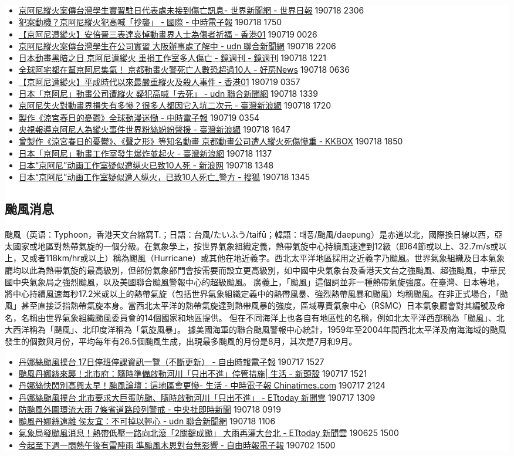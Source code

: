 - [京阿尼縱火案傳台灣學生實習駐日代表處未接到傷亡訊息- 世界新聞網 - 世界日報](https://www.worldjournal.com/6399119/article-%E4%BA%AC%E9%98%BF%E5%B0%BC%E7%B8%B1%E7%81%AB%E6%A1%88%E5%82%B3%E5%8F%B0%E7%81%A3%E5%AD%B8%E7%94%9F%E5%AF%A6%E7%BF%92%E9%A7%90%E6%97%A5%E4%BB%A3%E8%A1%A8%E8%99%95%E6%9C%AA%E6%8E%A5%E5%88%B0%E5%82%B7/ "京阿尼縱火案傳台灣學生實習駐日代表處未接到傷亡訊息- 世界新聞網 - 世界日報") 190718 2306
- [犯案動機？京阿尼縱火犯高喊「抄襲」 - 國際 - 中時電子報](http://www.chinatimes.com/realtimenews/20190718003401-260408 "犯案動機？京阿尼縱火犯高喊「抄襲」 - 國際 - 中時電子報") 190718 1750
- [【京阿尼遭縱火】安倍晉三表達哀悼動畫界人士為傷者祈福 - 香港01](https://www.hk01.com/%E5%8D%B3%E6%99%82%E5%9C%8B%E9%9A%9B/353709/%E4%BA%AC%E9%98%BF%E5%B0%BC%E9%81%AD%E7%B8%B1%E7%81%AB-%E5%AE%89%E5%80%8D%E6%99%89%E4%B8%89%E8%A1%A8%E9%81%94%E5%93%80%E6%82%BC-%E5%8B%95%E7%95%AB%E7%95%8C%E4%BA%BA%E5%A3%AB%E7%82%BA%E5%82%B7%E8%80%85%E7%A5%88%E7%A6%8F "【京阿尼遭縱火】安倍晉三表達哀悼動畫界人士為傷者祈福 - 香港01") 190719 0026
- [京阿尼縱火案傳台灣學生在公司實習 大阪辦事處了解中 - udn 聯合新聞網](https://udn.com/news/story/7314/3937095?from=udn-catebreaknews_ch2 "京阿尼縱火案傳台灣學生在公司實習 大阪辦事處了解中 - udn 聯合新聞網") 190718 2206
- [日本動畫黑暗之日 京阿尼遭縱火 重損工作室多人傷亡 - 鏡週刊 - 鏡週刊](https://www.mirrormedia.mg/story/20190718gamefire/ "日本動畫黑暗之日 京阿尼遭縱火 重損工作室多人傷亡 - 鏡週刊 - 鏡週刊") 190718 1221
- [全球阿宅都在幫京阿尼集氣！ 京都動畫火警死亡人數恐超過10人 - 好房News](https://news.housefun.com.tw/news/article/103310233191.html "全球阿宅都在幫京阿尼集氣！ 京都動畫火警死亡人數恐超過10人 - 好房News") 190718 0636
- [【京阿尼遭縱火】平成時代以來最嚴重縱火及殺人事件 - 香港01](https://www.hk01.com/%E4%B8%96%E7%95%8C%E8%AA%AA/353721/%E4%BA%AC%E9%98%BF%E5%B0%BC%E9%81%AD%E7%B8%B1%E7%81%AB-%E5%B9%B3%E6%88%90%E6%99%82%E4%BB%A3%E4%BB%A5%E4%BE%86%E6%9C%80%E5%9A%B4%E9%87%8D%E7%B8%B1%E7%81%AB%E5%8F%8A%E6%AE%BA%E4%BA%BA%E4%BA%8B%E4%BB%B6 "【京阿尼遭縱火】平成時代以來最嚴重縱火及殺人事件 - 香港01") 190719 0357
- [日本「京阿尼」動畫公司遭縱火 疑犯高喊「去死」 - udn 聯合新聞網](https://stars.udn.com/star/story/10091/3936082?from=udn-ch1_breaknews-1-cate8-news "日本「京阿尼」動畫公司遭縱火 疑犯高喊「去死」 - udn 聯合新聞網") 190718 1339
- [京阿尼失火對動畫界損失有多慘？很多人都因它入坑二次元 - 臺灣新浪網](https://news.sina.com.tw/article/20190718/32013580.html "京阿尼失火對動畫界損失有多慘？很多人都因它入坑二次元 - 臺灣新浪網") 190718 1720
- [製作《涼宮春日的憂鬱》全球動漫迷慟 - 中時電子報](https://www.chinatimes.com/newspapers/20190719000638-260106 "製作《涼宮春日的憂鬱》全球動漫迷慟 - 中時電子報") 190719 0354
- [央視報導京阿尼人為縱火事件世界粉絲紛紛聲援 - 臺灣新浪網](https://news.sina.com.tw/article/20190718/32013058.html "央視報導京阿尼人為縱火事件世界粉絲紛紛聲援 - 臺灣新浪網") 190718 1647
- [曾製作《涼宮春日的憂鬱》、《聲之形》等知名動畫 京都動畫公司遭人縱火死傷慘重 - KKBOX](https://www.kkbox.com/tw/tc/column/showbiz-0-7959-1.html "曾製作《涼宮春日的憂鬱》、《聲之形》等知名動畫 京都動畫公司遭人縱火死傷慘重 - KKBOX") 190718 1850
- [日本「京阿尼」動畫工作室發生爆炸並起火 - 臺灣新浪網](https://news.sina.com.tw/article/20190718/32009988.html "日本「京阿尼」動畫工作室發生爆炸並起火 - 臺灣新浪網") 190718 1137
- [日本“京阿尼”动画工作室疑似遭纵火已致10人死 - 新浪网](https://news.sina.com.cn/w/2019-07-18/doc-ihytcitm2876015.shtml "日本“京阿尼”动画工作室疑似遭纵火已致10人死 - 新浪网") 190718 1348
- [日本“京阿尼”动画工作室疑似遭人纵火，已致10人死亡_警方 - 搜狐](https://www.sohu.com/a/327679613_162522 "日本“京阿尼”动画工作室疑似遭人纵火，已致10人死亡_警方 - 搜狐") 190718 1345

## 颱風消息

颱風（英语：Typhoon，香港天文台縮寫T.；日語：台風/たいふう/taifū；韓語：태풍/颱風/daepung）是赤道以北，國際換日線以西，亞太國家或地區對熱帶氣旋的一個分級。在氣象學上，按世界氣象組織定義，熱帶氣旋中心持續風速達到12級（即64節或以上、32.7m/s或以上，又或者118km/hr或以上）稱為颶風（Hurricane）或其他在地近義字。西北太平洋地區採用之近義字乃颱風。世界氣象組織及日本氣象廳均以此為熱帶氣旋的最高級別，但部份氣象部門會按需要而設立更高級別，如中國中央氣象台及香港天文台之強颱風、超強颱風，中華民國中央氣象局之強烈颱風，以及美國聯合颱風警報中心的超級颱風。
廣義上，「颱風」這個詞並非一種熱帶氣旋強度。在臺灣、日本等地，將中心持續風速每秒17.2米或以上的熱帶氣旋（包括世界氣象組織定義中的熱帶風暴、強烈熱帶風暴和颱風）均稱颱風。在非正式場合，「颱風」甚至直接泛指熱帶氣旋本身。當西北太平洋的熱帶氣旋達到熱帶風暴的強度，區域專責氣象中心（RSMC）日本氣象廳會對其編號及命名，名稱由世界氣象組織颱風委員會的14個國家和地區提供。
但在不同海洋上也各自有地區性的名稱，例如北太平洋西部稱為「颱風」、北大西洋稱為「颶風」、北印度洋稱為「氣旋風暴」。
據美國海軍的聯合颱風警報中心統計，1959年至2004年間西北太平洋及南海海域的颱風發生的個數與月份，平均每年有26.5個颱風生成，出現最多颱風的月份是8月，其次是7月和9月。


- [丹娜絲颱風撲台 17日停班停課資訊一覽（不斷更新） - 自由時報電子報](https://news.ltn.com.tw/news/life/breakingnews/2855615 "丹娜絲颱風撲台 17日停班停課資訊一覽（不斷更新） - 自由時報電子報") 190717 1527
- [颱風丹娜絲來襲！北市府：隨時準備啟動河川「只出不進」停管措施| 生活 - 新頭殼](https://newtalk.tw/news/view/2019-07-17/273779 "颱風丹娜絲來襲！北市府：隨時準備啟動河川「只出不進」停管措施| 生活 - 新頭殼") 190717 1521
- [丹娜絲快閃別高興太早！颱風論壇：這地區會更慘- 生活 - 中時電子報 Chinatimes.com](https://www.chinatimes.com/realtimenews/20190717004100-260405 "丹娜絲快閃別高興太早！颱風論壇：這地區會更慘- 生活 - 中時電子報 Chinatimes.com") 190717 2124
- [丹娜絲颱風撲台 北市要求大巨蛋防颱、隨時啟動河川「只出不進」 - ETtoday 新聞雲](https://www.ettoday.net/news/20190717/1492062.htm "丹娜絲颱風撲台 北市要求大巨蛋防颱、隨時啟動河川「只出不進」 - ETtoday 新聞雲") 190717 1309
- [防颱風外圍環流大雨 7條省道路段列警戒 - 中央社即時新聞](https://www.cna.com.tw/news/ahel/201907180029.aspx "防颱風外圍環流大雨 7條省道路段列警戒 - 中央社即時新聞") 190718 0919
- [颱風丹娜絲遠離 侯友宜：不可掉以輕心 - udn 聯合新聞網](https://udn.com/news/story/120625/3935480 "颱風丹娜絲遠離 侯友宜：不可掉以輕心 - udn 聯合新聞網") 190718 1106
- [氣象局發颱風消息！熱帶低壓一路向北滾「2關鍵成颱」 大雨再灌大台北 - ETtoday 新聞雲](https://www.ettoday.net/news/20190625/1475215.htm "氣象局發颱風消息！熱帶低壓一路向北滾「2關鍵成颱」 大雨再灌大台北 - ETtoday 新聞雲") 190625 1500
- [今起至下週一悶熱午後有雷陣雨 準颱風木恩對台無影響 - 自由時報電子報](https://news.ltn.com.tw/news/life/breakingnews/2839801 "今起至下週一悶熱午後有雷陣雨 準颱風木恩對台無影響 - 自由時報電子報") 190702 1500